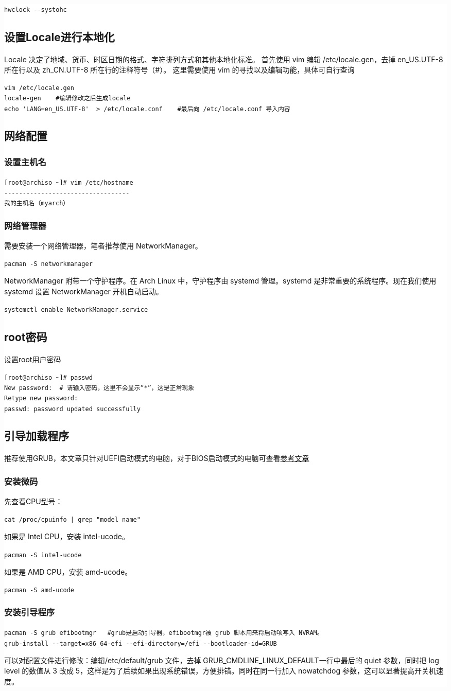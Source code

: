 ```shell
hwclock --systohc
```
## 设置Locale进行本地化
Locale 决定了地域、货币、时区日期的格式、字符排列方式和其他本地化标准。
首先使用 vim 编辑 /etc/locale.gen​，去掉 en_US.UTF-8 所在行以及 zh_CN.UTF-8 所在行的注释符号（#）。
这里需要使用 vim 的寻找以及编辑功能，具体可自行查询
```shell
vim /etc/locale.gen
locale-gen    #编辑修改之后生成locale
echo 'LANG=en_US.UTF-8'  > /etc/locale.conf    #最后向 /etc/locale.conf 导入内容
```
## 网络配置
### 设置主机名
```shell
[root@archiso ~]# vim /etc/hostname
----------------------------------
我的主机名（myarch）
```
### 网络管理器
需要安装一个网络管理器，笔者推荐使用 NetworkManager。
```shell
pacman -S networkmanager
```
NetworkManager 附带一个守护程序。在 Arch Linux 中，守护程序由 systemd 管理。systemd 是非常重要的系统程序。现在我们使用 systemd 设置 NetworkManager 开机自动启动。
```shell
systemctl enable NetworkManager.service
```
## root密码
设置root用户密码
```shell
[root@archiso ~]# passwd
New password:  # 请输入密码，这里不会显示“*”，这是正常现象
Retype new password:
passwd: password updated successfully
```
## 引导加载程序
推荐使用GRUB，本文章只针对UEFI启动模式的电脑，对于BIOS启动模式的电脑可查看[参考文章](https://www.viseator.com/2017/05/17/arch_install/)
### 安装微码
先查看CPU型号：
```shell
cat /proc/cpuinfo | grep "model name"
```
如果是 Intel CPU，安装 intel-ucode。
```shell
pacman -S intel-ucode
```
如果是 AMD CPU，安装 amd-ucode。
```shell
pacman -S amd-ucode
```
### 安装引导程序
```shell
pacman -S grub efibootmgr   #grub是启动引导器，efibootmgr被 grub 脚本用来将启动项写入 NVRAM。
grub-install --target=x86_64-efi --efi-directory=/efi --bootloader-id=GRUB
```
可以对配置文件进行修改：编辑/etc/default/grub 文件，去掉 GRUB_CMDLINE_LINUX_DEFAULT​一行中最后的 quiet 参数，同时把 log level 的数值从 3 改成 5，这样是为了后续如果出现系统错误，方便排错。同时在同一行加入 nowatchdog 参数，这可以显著提高开关机速度。
```shell
```